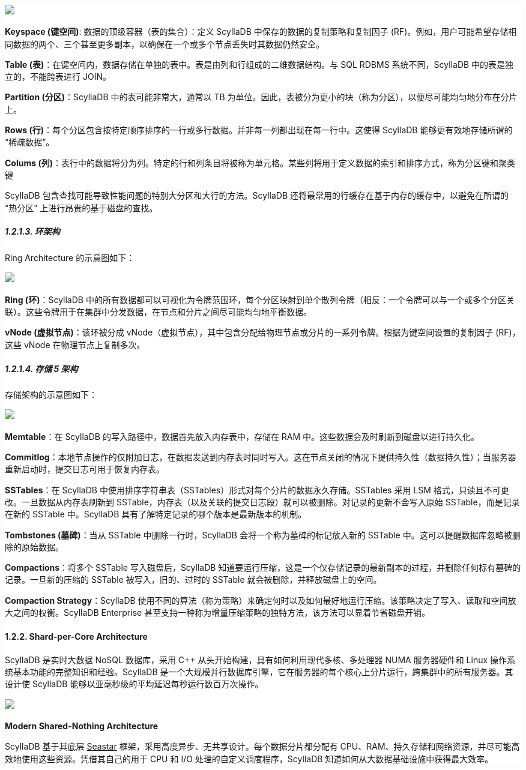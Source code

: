 ![](https://mmbiz.qpic.cn/sz_mmbiz_jpg/j3gficicyOvasqwgS0VsKNADeQ6qsde2rx9TJdpd5pXWXdZVlMrSUkEp7dOX5bGicWFAiawW06Cl2EWaiaJMbCJr5OA/640?wx_fmt=other)

**Keyspace (键空间)**: 数据的顶级容器（表的集合）：定义 ScyllaDB 中保存的数据的复制策略和复制因子 (RF)。例如，用户可能希望存储相同数据的两个、三个甚至更多副本，以确保在一个或多个节点丢失时其数据仍然安全。

**Table (表)**：在键空间内，数据存储在单独的表中。表是由列和行组成的二维数据结构。与 SQL RDBMS 系统不同，ScyllaDB 中的表是独立的，不能跨表进行 JOIN。

**Partition (分区)**：ScyllaDB 中的表可能非常大，通常以 TB 为单位。因此，表被分为更小的块（称为分区），以便尽可能均匀地分布在分片上。

**Rows (行)**：每个分区包含按特定顺序排序的一行或多行数据。并非每一列都出现在每一行中。这使得 ScyllaDB 能够更有效地存储所谓的 “稀疏数据”。

**Colums (列)**：表行中的数据将分为列。特定的行和列条目将被称为单元格。某些列将用于定义数据的索引和排序方式，称为分区键和聚类键

ScyllaDB 包含查找可能导致性能问题的特别大分区和大行的方法。ScyllaDB 还将最常用的行缓存在基于内存的缓存中，以避免在所谓的 “热分区” 上进行昂贵的基于磁盘的查找。

##### 1.2.1.3. 环架构

Ring Architecture 的示意图如下：

![](https://mmbiz.qpic.cn/sz_mmbiz_jpg/j3gficicyOvasqwgS0VsKNADeQ6qsde2rx9mufia3q0SY4nibic1myCw3H5e3TKYXicobAzEEiaKHKtYyJOD8ma2ia6gNQ/640?wx_fmt=other)

**Ring (环)**：ScyllaDB 中的所有数据都可以可视化为令牌范围环，每个分区映射到单个散列令牌（相反：一个令牌可以与一个或多个分区关联）。这些令牌用于在集群中分发数据，在节点和分片之间尽可能均匀地平衡数据。

**vNode (虚拟节点)**：该环被分成 vNode（虚拟节点），其中包含分配给物理节点或分片的一系列令牌。根据为键空间设置的复制因子 (RF)，这些 vNode 在物理节点上复制多次。

##### 1.2.1.4. 存储 5 架构

存储架构的示意图如下：

![](https://mmbiz.qpic.cn/sz_mmbiz_jpg/j3gficicyOvasqwgS0VsKNADeQ6qsde2rxbRmbUncDMOQjwfALvV9HLtEDueh5ZicnIlCVjibj3FeZZtcPBRjzmIjw/640?wx_fmt=other)

**Memtable**：在 ScyllaDB 的写入路径中，数据首先放入内存表中，存储在 RAM 中。这些数据会及时刷新到磁盘以进行持久化。

**Commitlog**：本地节点操作的仅附加日志，在数据发送到内存表时同时写入。这在节点关闭的情况下提供持久性（数据持久性）；当服务器重新启动时，提交日志可用于恢复内存表。

**SSTables**：在 ScyllaDB 中使用排序字符串表（SSTables）形式对每个分片的数据永久存储。SSTables 采用 LSM 格式，只读且不可更改。一旦数据从内存表刷新到 SSTable，内存表（以及关联的提交日志段）就可以被删除。对记录的更新不会写入原始 SSTable，而是记录在新的 SSTable 中。ScyllaDB 具有了解特定记录的哪个版本是最新版本的机制。

**Tombstones (墓碑)**：当从 SSTable 中删除一行时，ScyllaDB 会将一个称为墓碑的标记放入新的 SSTable 中。这可以提醒数据库忽略被删除的原始数据。

**Compactions**：将多个 SSTable 写入磁盘后，ScyllaDB 知道要运行压缩，这是一个仅存储记录的最新副本的过程，并删除任何标有墓碑的记录。一旦新的压缩的 SSTable 被写入，旧的、过时的 SSTable 就会被删除，并释放磁盘上的空间。

**Compaction Strategy**：ScyllaDB 使用不同的算法（称为策略）来确定何时以及如何最好地运行压缩。该策略决定了写入、读取和空间放大之间的权衡。ScyllaDB Enterprise 甚至支持一种称为增量压缩策略的独特方法，该方法可以显着节省磁盘开销。

#### 1.2.2. Shard-per-Core Architecture

ScyllaDB 是实时大数据 NoSQL 数据库，采用 C++ 从头开始构建，具有如何利用现代多核、多处理器 NUMA 服务器硬件和 Linux 操作系统基本功能的完整知识和经验。ScyllaDB 是一个大规模并行数据库引擎，它在服务器的每个核心上分片运行，跨集群中的所有服务器。其设计使 ScyllaDB 能够以亚毫秒级的平均延迟每秒运行数百万次操作。

![](https://mmbiz.qpic.cn/sz_mmbiz_jpg/j3gficicyOvasqwgS0VsKNADeQ6qsde2rxlVvUjdzE13GSCFN97hA0oJKDvibNAzG88ficStQInjW1fFC0w1Y2m54Q/640?wx_fmt=other)

**Modern Shared-Nothing Architecture**

ScyllaDB 基于其底层 [Seastar](https://seastar.io/) 框架，采用高度异步、无共享设计。每个数据分片都分配有 CPU、RAM、持久存储和网络资源，并尽可能高效地使用这些资源。凭借其自己的用于 CPU 和 I/O 处理的自定义调度程序，ScyllaDB 知道如何从大数据基础设施中获得最大效率。
